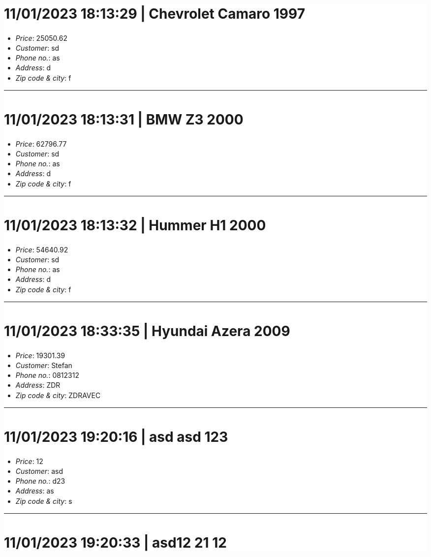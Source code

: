 # 11/01/2023 18:13:29 | Chevrolet Camaro 1997

- *Price*: 25050.62
- *Customer*: sd
- *Phone no.*: as
- *Address*: d
- *Zip code & city*: f

---
# 11/01/2023 18:13:31 | BMW Z3 2000

- *Price*: 62796.77
- *Customer*: sd
- *Phone no.*: as
- *Address*: d
- *Zip code & city*: f

---
# 11/01/2023 18:13:32 | Hummer H1 2000

- *Price*: 54640.92
- *Customer*: sd
- *Phone no.*: as
- *Address*: d
- *Zip code & city*: f

---
# 11/01/2023 18:33:35 | Hyundai Azera 2009

- *Price*: 19301.39
- *Customer*: Stefan
- *Phone no.*: 0812312
- *Address*: ZDR
- *Zip code & city*: ZDRAVEC

---
# 11/01/2023 19:20:16 | asd asd 123

- *Price*: 12
- *Customer*: asd
- *Phone no.*: d23
- *Address*: as
- *Zip code & city*: s

---
# 11/01/2023 19:20:33 | asd12 21 12
